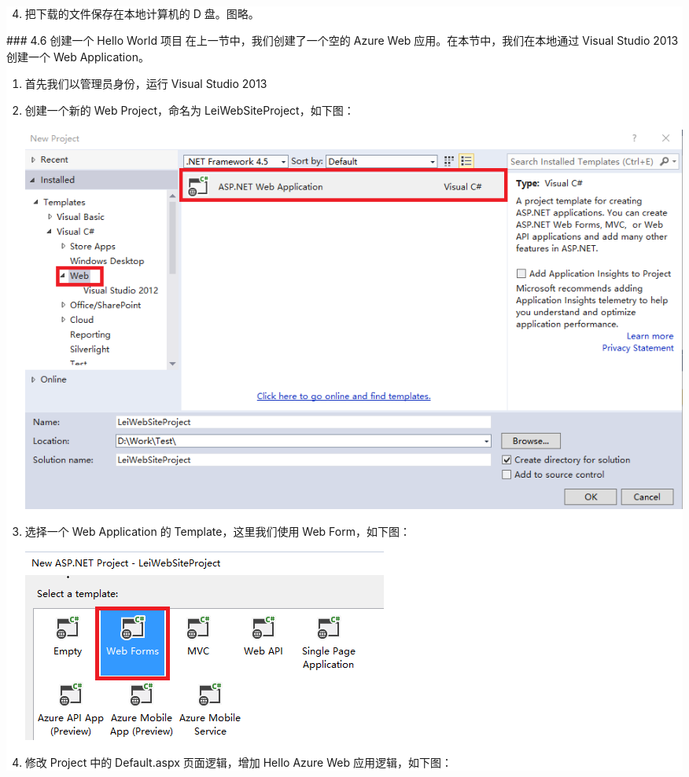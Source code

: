 4.	把下载的文件保存在本地计算机的 D 盘。图略。

###<a name="section_4_6"></a> 4.6 创建一个 Hello World 项目
在上一节中，我们创建了一个空的 Azure Web 应用。在本节中，我们在本地通过 Visual Studio 2013 创建一个 Web Application。

1.	首先我们以管理员身份，运行 Visual Studio 2013
2.	创建一个新的 Web Project，命名为 LeiWebSiteProject，如下图：

	![visual_studio](./media/azure-web-apps-user-manual-part2/visual_studio.png)

3.	选择一个 Web Application 的 Template，这里我们使用 Web Form，如下图：

	![visual_studio2](./media/azure-web-apps-user-manual-part2/visual_studio2.png)

4.	修改 Project 中的 Default.aspx 页面逻辑，增加 Hello Azure Web 应用逻辑，如下图：
